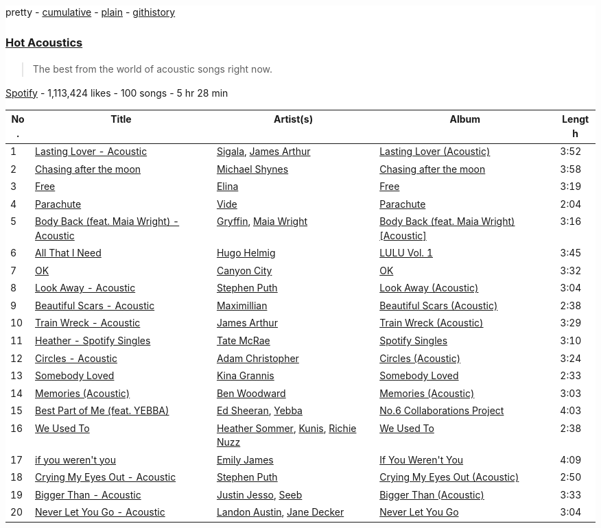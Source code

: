 pretty - [cumulative](/playlists/cumulative/37i9dQZF1DWY8U6Zq7nvbE.md) - [plain](/playlists/plain/37i9dQZF1DWY8U6Zq7nvbE) - [githistory](https://github.githistory.xyz/mackorone/spotify-playlist-archive/blob/main/playlists/plain/37i9dQZF1DWY8U6Zq7nvbE)

### [Hot Acoustics](https://open.spotify.com/playlist/37i9dQZF1DWY8U6Zq7nvbE)

> The best from the world of acoustic songs right now.

[Spotify](https://open.spotify.com/user/spotify) - 1,113,424 likes - 100 songs - 5 hr 28 min

| No. | Title | Artist(s) | Album | Length |
|---|---|---|---|---|
| 1 | [Lasting Lover \- Acoustic](https://open.spotify.com/track/0TGU6ELkO9MRv7aHL3QVrl) | [Sigala](https://open.spotify.com/artist/1IueXOQyABrMOprrzwQJWN), [James Arthur](https://open.spotify.com/artist/4IWBUUAFIplrNtaOHcJPRM) | [Lasting Lover \(Acoustic\)](https://open.spotify.com/album/5PYU16itHJWh7q7AoI5xv4) | 3:52 |
| 2 | [Chasing after the moon](https://open.spotify.com/track/3iBYSJKwt7BLhyAbjZIIot) | [Michael Shynes](https://open.spotify.com/artist/1hoLjrdiXJoP9abACQNgx3) | [Chasing after the moon](https://open.spotify.com/album/14TbHE0RpXdAI5JLHGMrAo) | 3:58 |
| 3 | [Free](https://open.spotify.com/track/3hOWsTM9OpI6c72iQHP4EB) | [Elina](https://open.spotify.com/artist/4K9OTkRXEFL6NDXFTqVmq9) | [Free](https://open.spotify.com/album/5Gl9RkZgyNNKfcL8zXmxlB) | 3:19 |
| 4 | [Parachute](https://open.spotify.com/track/0LYQVYp8WakLB6RSyOXNBM) | [Vide](https://open.spotify.com/artist/33DYTSjYcxK2DzjeK7w539) | [Parachute](https://open.spotify.com/album/7iXzUCCibpn6n3ujGDg7XK) | 2:04 |
| 5 | [Body Back \(feat\. Maia Wright\) \- Acoustic](https://open.spotify.com/track/72QN4En2X8QFxqJV6pvxzR) | [Gryffin](https://open.spotify.com/artist/2ZRQcIgzPCVaT9XKhXZIzh), [Maia Wright](https://open.spotify.com/artist/5qQFXHDOeYjiZVrCUO56Pk) | [Body Back \(feat\. Maia Wright\) \[Acoustic\]](https://open.spotify.com/album/0qVzs84aveFRnx0lRxkSRc) | 3:16 |
| 6 | [All That I Need](https://open.spotify.com/track/06n8cDefDuKtIgRHDjCxzy) | [Hugo Helmig](https://open.spotify.com/artist/27eEve8Mu7Zv8DGDIz4peE) | [LULU Vol\. 1](https://open.spotify.com/album/4fHb81aJmtiOJjjSQgCOgX) | 3:45 |
| 7 | [OK](https://open.spotify.com/track/7dWHp7cExG7vL34i5v5hxC) | [Canyon City](https://open.spotify.com/artist/6TdfKQvrdHZdr4DIzjuWOr) | [OK](https://open.spotify.com/album/0BIuEAg3nDClb11R1SNTyM) | 3:32 |
| 8 | [Look Away \- Acoustic](https://open.spotify.com/track/5haEwf9UsvjWq0aovDAofJ) | [Stephen Puth](https://open.spotify.com/artist/6B72wjgAkhvxTVCL6xS6mC) | [Look Away \(Acoustic\)](https://open.spotify.com/album/2DcbeYyXKzu4C5kgKn0IRb) | 3:04 |
| 9 | [Beautiful Scars \- Acoustic](https://open.spotify.com/track/46zaR58Xb71HqoR5CTbQAX) | [Maximillian](https://open.spotify.com/artist/2Q9c6ETFOkDDTy53U7DIgr) | [Beautiful Scars \(Acoustic\)](https://open.spotify.com/album/5w1phdvfMwgxO6frWZVdg2) | 2:38 |
| 10 | [Train Wreck \- Acoustic](https://open.spotify.com/track/043T1ZzD0qHoesyfZhseGn) | [James Arthur](https://open.spotify.com/artist/4IWBUUAFIplrNtaOHcJPRM) | [Train Wreck \(Acoustic\)](https://open.spotify.com/album/6z6jD5mmTJ5Zr7HRA3C0WQ) | 3:29 |
| 11 | [Heather \- Spotify Singles](https://open.spotify.com/track/2GSLoT7abyYGchSSDCpWEI) | [Tate McRae](https://open.spotify.com/artist/45dkTj5sMRSjrmBSBeiHym) | [Spotify Singles](https://open.spotify.com/album/4xhcTm06KVa15xIpVk1hQt) | 3:10 |
| 12 | [Circles \- Acoustic](https://open.spotify.com/track/46FCnpkDQSxyQThtxrUWA7) | [Adam Christopher](https://open.spotify.com/artist/22QkuOmdRnasuuVgUjhrVw) | [Circles \(Acoustic\)](https://open.spotify.com/album/3Dofb5tUo55ZbUW5NkusdU) | 3:24 |
| 13 | [Somebody Loved](https://open.spotify.com/track/1wflx5YklLYToaIbXkrZSq) | [Kina Grannis](https://open.spotify.com/artist/7h4j9YTJJuAHzLCc3KCvYu) | [Somebody Loved](https://open.spotify.com/album/4T7n2myY9sAcGSJD2v0IAf) | 2:33 |
| 14 | [Memories \(Acoustic\)](https://open.spotify.com/track/1m3Lsbhkn6yL8apzsCiukd) | [Ben Woodward](https://open.spotify.com/artist/142VT1MtWzaD13CnOiKFDn) | [Memories \(Acoustic\)](https://open.spotify.com/album/0wNdH4MR2O0YvIa41x7v3Y) | 3:03 |
| 15 | [Best Part of Me \(feat\. YEBBA\)](https://open.spotify.com/track/0VsGaRXR5WAzpu51unJTis) | [Ed Sheeran](https://open.spotify.com/artist/6eUKZXaKkcviH0Ku9w2n3V), [Yebba](https://open.spotify.com/artist/1ooV8YZC1KbpEcrmI8WH0F) | [No.6 Collaborations Project](https://open.spotify.com/album/3oIFxDIo2fwuk4lwCmFZCx) | 4:03 |
| 16 | [We Used To](https://open.spotify.com/track/5UNCOsLJ9I45AmOwrKjHPK) | [Heather Sommer](https://open.spotify.com/artist/0EHYuPn9Xng2lZP2cfz4cV), [Kunis](https://open.spotify.com/artist/6S3DzPANfTWOacHiKfOsEX), [Richie Nuzz](https://open.spotify.com/artist/5oRdpu7dD17viMa3uhXMk2) | [We Used To](https://open.spotify.com/album/6dX82RtIYbiZBXHJmhlYM1) | 2:38 |
| 17 | [if you weren't you](https://open.spotify.com/track/0Orpd7icIIR6tp5cmJcHsu) | [Emily James](https://open.spotify.com/artist/7FxEy78P0oIVEVxdaL9npy) | [If You Weren't You](https://open.spotify.com/album/34HGxfz7qE6dRtaKoYx4KU) | 4:09 |
| 18 | [Crying My Eyes Out \- Acoustic](https://open.spotify.com/track/73ez4MUeIzT35JfhYoPYxZ) | [Stephen Puth](https://open.spotify.com/artist/6B72wjgAkhvxTVCL6xS6mC) | [Crying My Eyes Out \(Acoustic\)](https://open.spotify.com/album/5FQiRzFDZ1mRaz0MyPoS73) | 2:50 |
| 19 | [Bigger Than \- Acoustic](https://open.spotify.com/track/6wi0w8KfsjhWc77CwGGSkq) | [Justin Jesso](https://open.spotify.com/artist/1QDrz3DMMaz3TB1cm0PGDu), [Seeb](https://open.spotify.com/artist/5iNrZmtVMtYev5M9yoWpEq) | [Bigger Than \(Acoustic\)](https://open.spotify.com/album/1nLoG3te48Zzj3MkV7qcjZ) | 3:33 |
| 20 | [Never Let You Go \- Acoustic](https://open.spotify.com/track/06VK1j4uZTHLb4SnpGY0Z8) | [Landon Austin](https://open.spotify.com/artist/2WROyFfIOmKtRopsTrIL52), [Jane Decker](https://open.spotify.com/artist/6gwexMlbo78wmlBF8U2V6r) | [Never Let You Go](https://open.spotify.com/album/5bjptaMVXrsgzIjTjw2L24) | 3:04 |